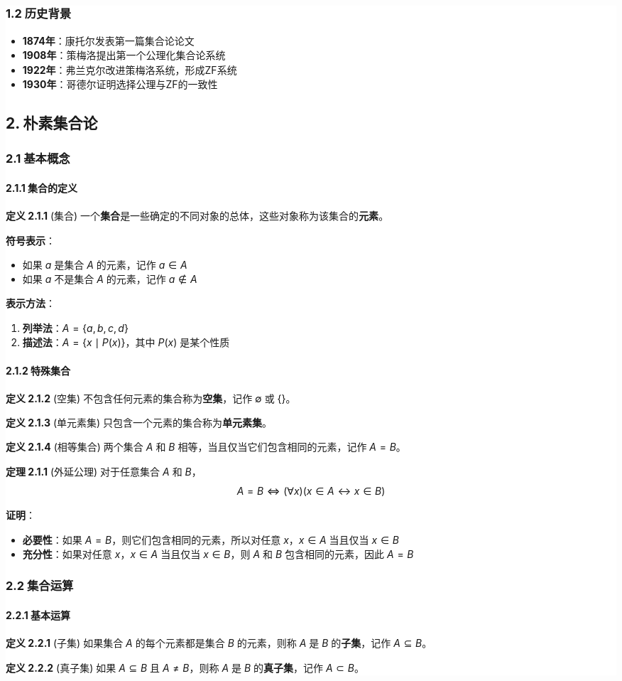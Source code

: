 ### 1.2 历史背景

- **1874年**：康托尔发表第一篇集合论论文
- **1908年**：策梅洛提出第一个公理化集合论系统
- **1922年**：弗兰克尔改进策梅洛系统，形成ZF系统
- **1930年**：哥德尔证明选择公理与ZF的一致性

## 2. 朴素集合论

### 2.1 基本概念

#### 2.1.1 集合的定义

**定义 2.1.1** (集合)
一个**集合**是一些确定的不同对象的总体，这些对象称为该集合的**元素**。

**符号表示**：

- 如果 $a$ 是集合 $A$ 的元素，记作 $a \in A$
- 如果 $a$ 不是集合 $A$ 的元素，记作 $a \notin A$

**表示方法**：

1. **列举法**：$A = \{a, b, c, d\}$
2. **描述法**：$A = \{x \mid P(x)\}$，其中 $P(x)$ 是某个性质

#### 2.1.2 特殊集合

**定义 2.1.2** (空集)
不包含任何元素的集合称为**空集**，记作 $\emptyset$ 或 $\{\}$。

**定义 2.1.3** (单元素集)
只包含一个元素的集合称为**单元素集**。

**定义 2.1.4** (相等集合)
两个集合 $A$ 和 $B$ 相等，当且仅当它们包含相同的元素，记作 $A = B$。

**定理 2.1.1** (外延公理)
对于任意集合 $A$ 和 $B$，
$$A = B \iff (\forall x)(x \in A \leftrightarrow x \in B)$$

**证明**：

- **必要性**：如果 $A = B$，则它们包含相同的元素，所以对任意 $x$，$x \in A$ 当且仅当 $x \in B$
- **充分性**：如果对任意 $x$，$x \in A$ 当且仅当 $x \in B$，则 $A$ 和 $B$ 包含相同的元素，因此 $A = B$

### 2.2 集合运算

#### 2.2.1 基本运算

**定义 2.2.1** (子集)
如果集合 $A$ 的每个元素都是集合 $B$ 的元素，则称 $A$ 是 $B$ 的**子集**，记作 $A \subseteq B$。

**定义 2.2.2** (真子集)
如果 $A \subseteq B$ 且 $A \neq B$，则称 $A$ 是 $B$ 的**真子集**，记作 $A \subset B$。
